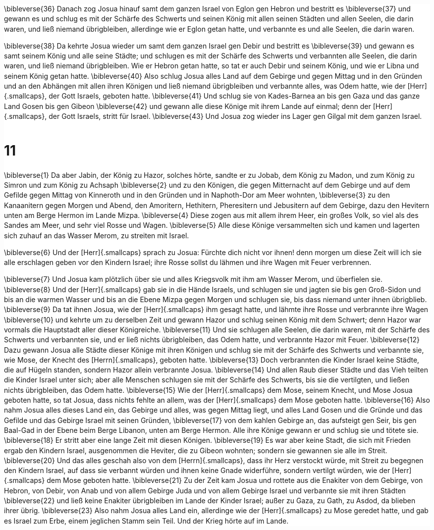 \bibleverse{36} Danach zog Josua hinauf samt dem ganzen Israel von Eglon gen Hebron und bestritt es \bibleverse{37} und gewann es und schlug es mit der Schärfe des Schwerts und seinen König mit allen seinen Städten und allen Seelen, die darin waren, und ließ niemand übrigbleiben, allerdinge wie er Eglon getan hatte, und verbannte es und alle Seelen, die darin waren. 

\bibleverse{38} Da kehrte Josua wieder um samt dem ganzen Israel gen Debir und bestritt es \bibleverse{39} und gewann es samt seinem König und alle seine Städte; und schlugen es mit der Schärfe des Schwerts und verbannten alle Seelen, die darin waren, und ließ niemand übrigbleiben. Wie er Hebron getan hatte, so tat er auch Debir und seinem König, und wie er Libna und seinem König getan hatte. \bibleverse{40} Also schlug Josua alles Land auf dem Gebirge und gegen Mittag und in den Gründen und an den Abhängen mit allen ihren Königen und ließ niemand übrigbleiben und verbannte alles, was Odem hatte, wie der [Herr]{.smallcaps}, der Gott Israels, geboten hatte. \bibleverse{41} Und schlug sie von Kades-Barnea an bis gen Gaza und das ganze Land Gosen bis gen Gibeon \bibleverse{42} und gewann alle diese Könige mit ihrem Lande auf einmal; denn der [Herr]{.smallcaps}, der Gott Israels, stritt für Israel. \bibleverse{43} Und Josua zog wieder ins Lager gen Gilgal mit dem ganzen Israel.

# 11
\bibleverse{1} Da aber Jabin, der König zu Hazor, solches hörte, sandte er zu Jobab, dem König zu Madon, und zum König zu Simron und zum König zu Achsaph \bibleverse{2} und zu den Königen, die gegen Mitternacht auf dem Gebirge und auf dem Gefilde gegen Mittag von Kinneroth und in den Gründen und in Naphoth-Dor am Meer wohnten, \bibleverse{3} zu den Kanaanitern gegen Morgen und Abend, den Amoritern, Hethitern, Pheresitern und Jebusitern auf dem Gebirge, dazu den Hevitern unten am Berge Hermon im Lande Mizpa. \bibleverse{4} Diese zogen aus mit allem ihrem Heer, ein großes Volk, so viel als des Sandes am Meer, und sehr viel Rosse und Wagen. \bibleverse{5} Alle diese Könige versammelten sich und kamen und lagerten sich zuhauf an das Wasser Merom, zu streiten mit Israel. 

\bibleverse{6} Und der [Herr]{.smallcaps} sprach zu Josua: Fürchte dich nicht vor ihnen! denn morgen um diese Zeit will ich sie alle erschlagen geben vor den Kindern Israel; ihre Rosse sollst du lähmen und ihre Wagen mit Feuer verbrennen. 

\bibleverse{7} Und Josua kam plötzlich über sie und alles Kriegsvolk mit ihm am Wasser Merom, und überfielen sie. \bibleverse{8} Und der [Herr]{.smallcaps} gab sie in die Hände Israels, und schlugen sie und jagten sie bis gen Groß-Sidon und bis an die warmen Wasser und bis an die Ebene Mizpa gegen Morgen und schlugen sie, bis dass niemand unter ihnen übrigblieb. \bibleverse{9} Da tat ihnen Josua, wie der [Herr]{.smallcaps} ihm gesagt hatte, und lähmte ihre Rosse und verbrannte ihre Wagen \bibleverse{10} und kehrte um zu derselben Zeit und gewann Hazor und schlug seinen König mit dem Schwert; denn Hazor war vormals die Hauptstadt aller dieser Königreiche. \bibleverse{11} Und sie schlugen alle Seelen, die darin waren, mit der Schärfe des Schwerts und verbannten sie, und er ließ nichts übrigbleiben, das Odem hatte, und verbrannte Hazor mit Feuer. \bibleverse{12} Dazu gewann Josua alle Städte dieser Könige mit ihren Königen und schlug sie mit der Schärfe des Schwerts und verbannte sie, wie Mose, der Knecht des [Herrn]{.smallcaps}, geboten hatte. \bibleverse{13} Doch verbrannten die Kinder Israel keine Städte, die auf Hügeln standen, sondern Hazor allein verbrannte Josua. \bibleverse{14} Und allen Raub dieser Städte und das Vieh teilten die Kinder Israel unter sich; aber alle Menschen schlugen sie mit der Schärfe des Schwerts, bis sie die vertilgten, und ließen nichts übrigbleiben, das Odem hatte. \bibleverse{15} Wie der [Herr]{.smallcaps} dem Mose, seinem Knecht, und Mose Josua geboten hatte, so tat Josua, dass nichts fehlte an allem, was der [Herr]{.smallcaps} dem Mose geboten hatte. \bibleverse{16} Also nahm Josua alles dieses Land ein, das Gebirge und alles, was gegen Mittag liegt, und alles Land Gosen und die Gründe und das Gefilde und das Gebirge Israel mit seinen Gründen, \bibleverse{17} von dem kahlen Gebirge an, das aufsteigt gen Seir, bis gen Baal-Gad in der Ebene beim Berge Libanon, unten am Berge Hermon. Alle ihre Könige gewann er und schlug sie und tötete sie. \bibleverse{18} Er stritt aber eine lange Zeit mit diesen Königen. \bibleverse{19} Es war aber keine Stadt, die sich mit Frieden ergab den Kindern Israel, ausgenommen die Heviter, die zu Gibeon wohnten; sondern sie gewannen sie alle im Streit. \bibleverse{20} Und das alles geschah also von dem [Herrn]{.smallcaps}, dass ihr Herz verstockt würde, mit Streit zu begegnen den Kindern Israel, auf dass sie verbannt würden und ihnen keine Gnade widerführe, sondern vertilgt würden, wie der [Herr]{.smallcaps} dem Mose geboten hatte. \bibleverse{21} Zu der Zeit kam Josua und rottete aus die Enakiter von dem Gebirge, von Hebron, von Debir, von Anab und von allem Gebirge Juda und von allem Gebirge Israel und verbannte sie mit ihren Städten \bibleverse{22} und ließ keine Enakiter übrigbleiben im Lande der Kinder Israel; außer zu Gaza, zu Gath, zu Asdod, da blieben ihrer übrig. \bibleverse{23} Also nahm Josua alles Land ein, allerdinge wie der [Herr]{.smallcaps} zu Mose geredet hatte, und gab es Israel zum Erbe, einem jeglichen Stamm sein Teil. Und der Krieg hörte auf im Lande.
